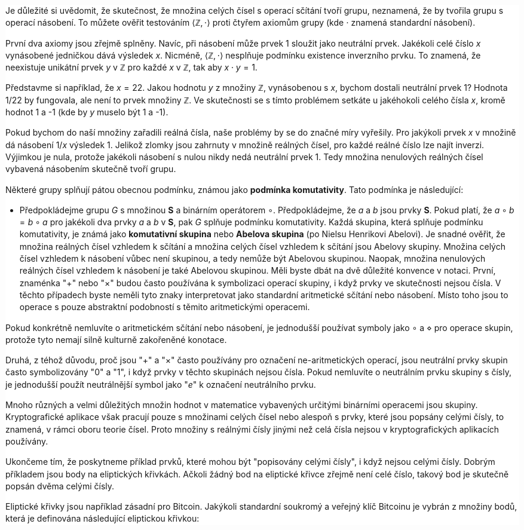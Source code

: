 Je důležité si uvědomit, že skutečnost, že množina celých čísel s operací sčítání tvoří grupu, neznamená, že by tvořila grupu s operací násobení. To můžete ověřit testováním $\langle \mathbb{Z}, \cdot \rangle$ proti čtyřem axiomům grupy (kde $\cdot$ znamená standardní násobení).

První dva axiomy jsou zřejmě splněny. Navíc, při násobení může prvek 1 sloužit jako neutrální prvek. Jakékoli celé číslo $x$ vynásobené jedničkou dává výsledek $x$. Nicméně, $\langle \mathbb{Z}, \cdot \rangle$ nesplňuje podmínku existence inverzního prvku. To znamená, že neexistuje unikátní prvek $y$ v $\mathbb{Z}$ pro každé $x$ v $\mathbb{Z}$, tak aby $x \cdot y = 1$.

Představme si například, že $x = 22$. Jakou hodnotu $y$ z množiny $\mathbb{Z}$, vynásobenou s $x$, bychom dostali neutrální prvek 1? Hodnota $1/22$ by fungovala, ale není to prvek množiny $\mathbb{Z}$. Ve skutečnosti se s tímto problémem setkáte u jakéhokoli celého čísla $x$, kromě hodnot 1 a -1 (kde by $y$ muselo být 1 a -1).

Pokud bychom do naší množiny zařadili reálná čísla, naše problémy by se do značné míry vyřešily. Pro jakýkoli prvek $x$ v množině dá násobení $1/x$ výsledek 1. Jelikož zlomky jsou zahrnuty v množině reálných čísel, pro každé reálné číslo lze najít inverzi. Výjimkou je nula, protože jakékoli násobení s nulou nikdy nedá neutrální prvek 1. Tedy množina nenulových reálných čísel vybavená násobením skutečně tvoří grupu.

Některé grupy splňují pátou obecnou podmínku, známou jako **podmínka komutativity**. Tato podmínka je následující:

* Předpokládejme grupu $G$ s množinou **S** a binárním operátorem $\circ$. Předpokládejme, že $a$ a $b$ jsou prvky **S**. Pokud platí, že $a \circ b = b \circ a$ pro jakékoli dva prvky $a$ a $b$ v **S**, pak $G$ splňuje podmínku komutativity.
Každá skupina, která splňuje podmínku komutativity, je známá jako **komutativní skupina** nebo **Abelova skupina** (po Nielsu Henrikovi Abelovi). Je snadné ověřit, že množina reálných čísel vzhledem k sčítání a množina celých čísel vzhledem k sčítání jsou Abelovy skupiny. Množina celých čísel vzhledem k násobení vůbec není skupinou, a tedy nemůže být Abelovou skupinou. Naopak, množina nenulových reálných čísel vzhledem k násobení je také Abelovou skupinou.
Měli byste dbát na dvě důležité konvence v notaci. První, znaménka "+" nebo "×" budou často používána k symbolizaci operací skupiny, i když prvky ve skutečnosti nejsou čísla. V těchto případech byste neměli tyto znaky interpretovat jako standardní aritmetické sčítání nebo násobení. Místo toho jsou to operace s pouze abstraktní podobností s těmito aritmetickými operacemi.

Pokud konkrétně nemluvíte o aritmetickém sčítání nebo násobení, je jednodušší používat symboly jako $\circ$ a $\diamond$ pro operace skupin, protože tyto nemají silně kulturně zakořeněné konotace.

Druhá, z téhož důvodu, proč jsou "+" a "×" často používány pro označení ne-aritmetických operací, jsou neutrální prvky skupin často symbolizovány "0" a "1", i když prvky v těchto skupinách nejsou čísla. Pokud nemluvíte o neutrálním prvku skupiny s čísly, je jednodušší použít neutrálnější symbol jako "$e$" k označení neutrálního prvku.

Mnoho různých a velmi důležitých množin hodnot v matematice vybavených určitými binárními operacemi jsou skupiny. Kryptografické aplikace však pracují pouze s množinami celých čísel nebo alespoň s prvky, které jsou popsány celými čísly, to znamená, v rámci oboru teorie čísel. Proto množiny s reálnými čísly jinými než celá čísla nejsou v kryptografických aplikacích používány.

Ukončeme tím, že poskytneme příklad prvků, které mohou být "popisovány celými čísly", i když nejsou celými čísly. Dobrým příkladem jsou body na eliptických křivkách. Ačkoli žádný bod na eliptické křivce zřejmě není celé číslo, takový bod je skutečně popsán dvěma celými čísly.

Eliptické křivky jsou například zásadní pro Bitcoin. Jakýkoli standardní soukromý a veřejný klíč Bitcoinu je vybrán z množiny bodů, která je definována následující eliptickou křivkou:

